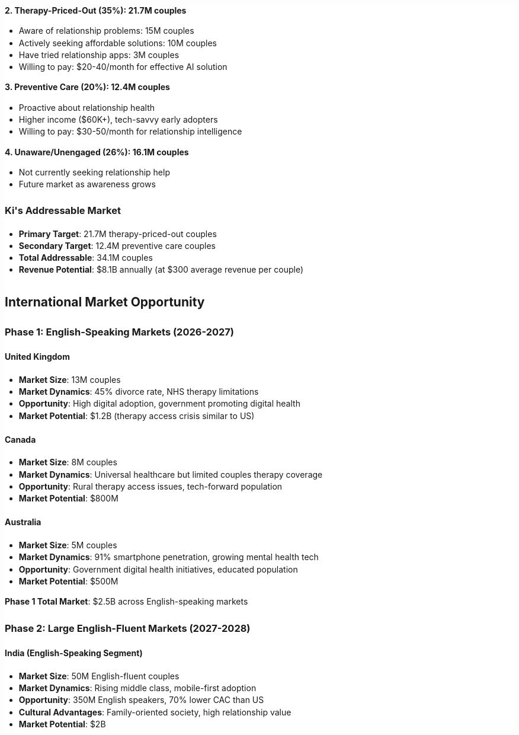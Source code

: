 **2. Therapy-Priced-Out (35%): 21.7M couples**
- Aware of relationship problems: 15M couples
- Actively seeking affordable solutions: 10M couples
- Have tried relationship apps: 3M couples
- Willing to pay: $20-40/month for effective AI solution

**3. Preventive Care (20%): 12.4M couples**
- Proactive about relationship health
- Higher income ($60K+), tech-savvy early adopters
- Willing to pay: $30-50/month for relationship intelligence

**4. Unaware/Unengaged (26%): 16.1M couples**
- Not currently seeking relationship help
- Future market as awareness grows

### Ki's Addressable Market
- **Primary Target**: 21.7M therapy-priced-out couples
- **Secondary Target**: 12.4M preventive care couples  
- **Total Addressable**: 34.1M couples
- **Revenue Potential**: $8.1B annually (at $300 average revenue per couple)

## International Market Opportunity

### Phase 1: English-Speaking Markets (2026-2027)

#### **United Kingdom**
- **Market Size**: 13M couples
- **Market Dynamics**: 45% divorce rate, NHS therapy limitations
- **Opportunity**: High digital adoption, government promoting digital health
- **Market Potential**: $1.2B (therapy access crisis similar to US)

#### **Canada**
- **Market Size**: 8M couples  
- **Market Dynamics**: Universal healthcare but limited couples therapy coverage
- **Opportunity**: Rural therapy access issues, tech-forward population
- **Market Potential**: $800M

#### **Australia**
- **Market Size**: 5M couples
- **Market Dynamics**: 91% smartphone penetration, growing mental health tech
- **Opportunity**: Government digital health initiatives, educated population
- **Market Potential**: $500M

**Phase 1 Total Market**: $2.5B across English-speaking markets

### Phase 2: Large English-Fluent Markets (2027-2028)

#### **India (English-Speaking Segment)**
- **Market Size**: 50M English-fluent couples
- **Market Dynamics**: Rising middle class, mobile-first adoption
- **Opportunity**: 350M English speakers, 70% lower CAC than US
- **Cultural Advantages**: Family-oriented society, high relationship value
- **Market Potential**: $2B
